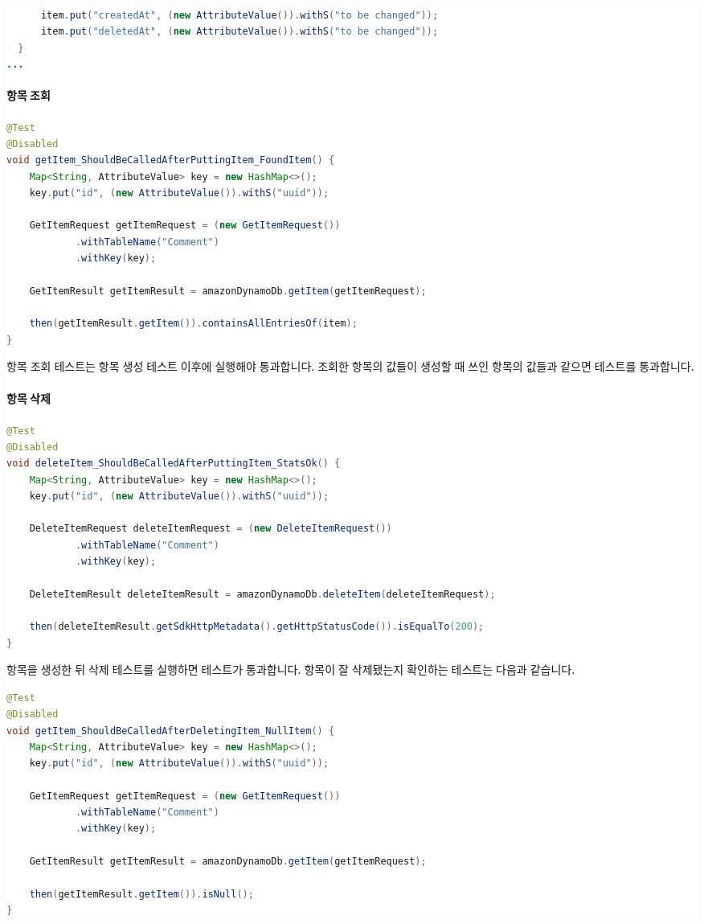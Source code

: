 ```java
      item.put("createdAt", (new AttributeValue()).withS("to be changed"));
      item.put("deletedAt", (new AttributeValue()).withS("to be changed"));
  }
...
```

#### 항목 조회

```java
@Test
@Disabled
void getItem_ShouldBeCalledAfterPuttingItem_FoundItem() {
    Map<String, AttributeValue> key = new HashMap<>();
    key.put("id", (new AttributeValue()).withS("uuid"));

    GetItemRequest getItemRequest = (new GetItemRequest())
            .withTableName("Comment")
            .withKey(key);

    GetItemResult getItemResult = amazonDynamoDb.getItem(getItemRequest);

    then(getItemResult.getItem()).containsAllEntriesOf(item);
}
```

항목 조회 테스트는 항목 생성 테스트 이후에 실행해야 통과합니다. 조회한 항목의 값들이 생성할 때 쓰인 항목의 값들과 같으면 테스트를 통과합니다.

#### 항목 삭제

```java
@Test
@Disabled
void deleteItem_ShouldBeCalledAfterPuttingItem_StatsOk() {
    Map<String, AttributeValue> key = new HashMap<>();
    key.put("id", (new AttributeValue()).withS("uuid"));

    DeleteItemRequest deleteItemRequest = (new DeleteItemRequest())
            .withTableName("Comment")
            .withKey(key);

    DeleteItemResult deleteItemResult = amazonDynamoDb.deleteItem(deleteItemRequest);

    then(deleteItemResult.getSdkHttpMetadata().getHttpStatusCode()).isEqualTo(200);
}
```

항목을 생성한 뒤 삭제 테스트를 실행하면 테스트가 통과합니다. 항목이 잘 삭제됐는지 확인하는 테스트는 다음과 같습니다.

```java
@Test
@Disabled
void getItem_ShouldBeCalledAfterDeletingItem_NullItem() {
    Map<String, AttributeValue> key = new HashMap<>();
    key.put("id", (new AttributeValue()).withS("uuid"));

    GetItemRequest getItemRequest = (new GetItemRequest())
            .withTableName("Comment")
            .withKey(key);

    GetItemResult getItemResult = amazonDynamoDb.getItem(getItemRequest);

    then(getItemResult.getItem()).isNull();
}
```
